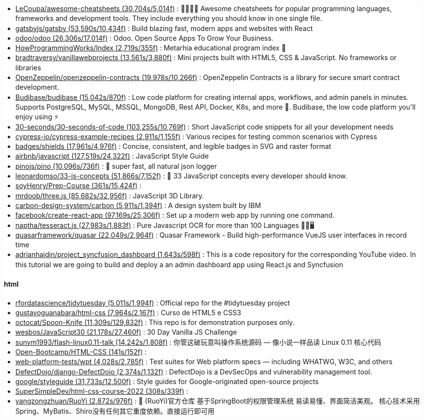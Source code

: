 * [LeCoupa/awesome-cheatsheets (30,704s/5,014f)](https://github.com/LeCoupa/awesome-cheatsheets) : 👩‍💻👨‍💻 Awesome cheatsheets for popular programming languages, frameworks and development tools. They include everything you should know in one single file.
* [gatsbyjs/gatsby (53,590s/10,434f)](https://github.com/gatsbyjs/gatsby) : Build blazing fast, modern apps and websites with React
* [odoo/odoo (26,306s/17,014f)](https://github.com/odoo/odoo) : Odoo. Open Source Apps To Grow Your Business.
* [HowProgrammingWorks/Index (2,719s/355f)](https://github.com/HowProgrammingWorks/Index) : Metarhia educational program index 📖
* [bradtraversy/vanillawebprojects (13,561s/3,880f)](https://github.com/bradtraversy/vanillawebprojects) : Mini projects built with HTML5, CSS & JavaScript. No frameworks or libraries
* [OpenZeppelin/openzeppelin-contracts (19,978s/10,266f)](https://github.com/OpenZeppelin/openzeppelin-contracts) : OpenZeppelin Contracts is a library for secure smart contract development.
* [Budibase/budibase (15,042s/870f)](https://github.com/Budibase/budibase) : Low code platform for creating internal apps, workflows, and admin panels in minutes. Supports PostgreSQL, MySQL, MSSQL, MongoDB, Rest API, Docker, K8s, and more 🚀. Budibase, the low code platform you'll enjoy using ⚡
* [30-seconds/30-seconds-of-code (103,255s/10,769f)](https://github.com/30-seconds/30-seconds-of-code) : Short JavaScript code snippets for all your development needs
* [cypress-io/cypress-example-recipes (2,911s/1,155f)](https://github.com/cypress-io/cypress-example-recipes) : Various recipes for testing common scenarios with Cypress
* [badges/shields (17,961s/4,976f)](https://github.com/badges/shields) : Concise, consistent, and legible badges in SVG and raster format
* [airbnb/javascript (127,519s/24,322f)](https://github.com/airbnb/javascript) : JavaScript Style Guide
* [pinojs/pino (10,096s/736f)](https://github.com/pinojs/pino) : 🌲 super fast, all natural json logger
* [leonardomso/33-js-concepts (51,866s/7,152f)](https://github.com/leonardomso/33-js-concepts) : 📜 33 JavaScript concepts every developer should know.
* [soyHenry/Prep-Course (361s/15,424f)](https://github.com/soyHenry/Prep-Course) : 
* [mrdoob/three.js (85,682s/32,956f)](https://github.com/mrdoob/three.js) : JavaScript 3D Library.
* [carbon-design-system/carbon (5,911s/1,394f)](https://github.com/carbon-design-system/carbon) : A design system built by IBM
* [facebook/create-react-app (97,169s/25,306f)](https://github.com/facebook/create-react-app) : Set up a modern web app by running one command.
* [naptha/tesseract.js (27,983s/1,883f)](https://github.com/naptha/tesseract.js) : Pure Javascript OCR for more than 100 Languages 📖🎉🖥
* [quasarframework/quasar (22,049s/2,964f)](https://github.com/quasarframework/quasar) : Quasar Framework - Build high-performance VueJS user interfaces in record time
* [adrianhajdin/project_syncfusion_dashboard (1,643s/598f)](https://github.com/adrianhajdin/project_syncfusion_dashboard) : This is a code repository for the corresponding YouTube video. In this tutorial we are going to build and deploy a an admin dashboard app using React.js and Syncfusion

#### html
* [rfordatascience/tidytuesday (5,011s/1,994f)](https://github.com/rfordatascience/tidytuesday) : Official repo for the #tidytuesday project
* [gustavoguanabara/html-css (7,964s/2,167f)](https://github.com/gustavoguanabara/html-css) : Curso de HTML5 e CSS3
* [octocat/Spoon-Knife (11,309s/129,832f)](https://github.com/octocat/Spoon-Knife) : This repo is for demonstration purposes only.
* [wesbos/JavaScript30 (21,178s/27,460f)](https://github.com/wesbos/JavaScript30) : 30 Day Vanilla JS Challenge
* [sunym1993/flash-linux0.11-talk (14,242s/1,808f)](https://github.com/sunym1993/flash-linux0.11-talk) : 你管这破玩意叫操作系统源码 — 像小说一样品读 Linux 0.11 核心代码
* [Open-Bootcamp/HTML-CSS (141s/152f)](https://github.com/Open-Bootcamp/HTML-CSS) : 
* [web-platform-tests/wpt (4,028s/2,785f)](https://github.com/web-platform-tests/wpt) : Test suites for Web platform specs — including WHATWG, W3C, and others
* [DefectDojo/django-DefectDojo (2,374s/1,132f)](https://github.com/DefectDojo/django-DefectDojo) : DefectDojo is a DevSecOps and vulnerability management tool.
* [google/styleguide (31,733s/12,500f)](https://github.com/google/styleguide) : Style guides for Google-originated open-source projects
* [SuperSimpleDev/html-css-course-2022 (308s/339f)](https://github.com/SuperSimpleDev/html-css-course-2022) : 
* [yangzongzhuan/RuoYi (2,872s/976f)](https://github.com/yangzongzhuan/RuoYi) : 🎉 (RuoYi)官方仓库 基于SpringBoot的权限管理系统 易读易懂、界面简洁美观。 核心技术采用Spring、MyBatis、Shiro没有任何其它重度依赖。直接运行即可用